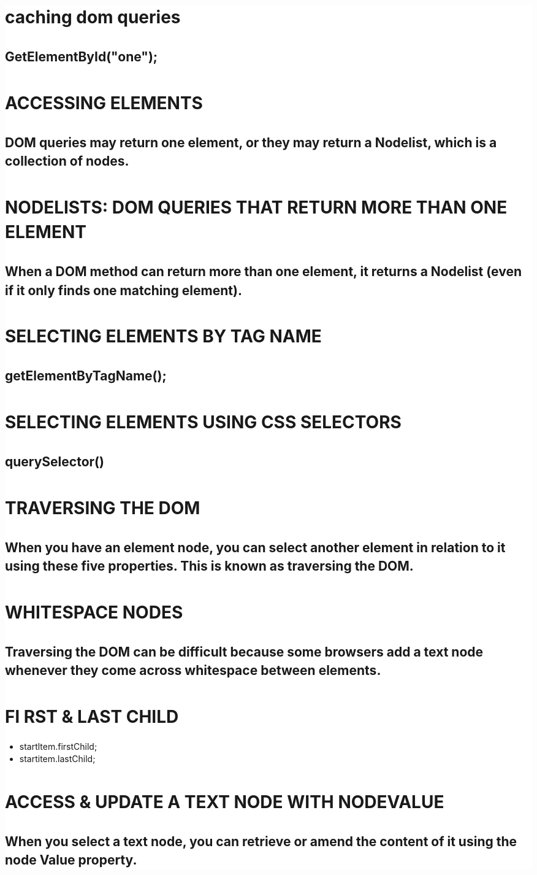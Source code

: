 # caching dom queries
## GetElementById("one");

# ACCESSING ELEMENTS
## DOM queries may return one element, or they may return a Nodelist, which is a collection of nodes.

# NODELISTS: DOM QUERIES THAT RETURN MORE THAN ONE ELEMENT
## When a DOM method can return more than one element, it returns a Nodelist (even if it only finds one matching element).

# SELECTING ELEMENTS BY TAG NAME
## getElementByTagName();

# SELECTING ELEMENTS USING CSS SELECTORS
## querySelector()

# TRAVERSING THE DOM
## When you have an element node, you can select another element in relation to it using these five properties. This is known as traversing the DOM.

# WHITESPACE NODES
## Traversing the DOM can be difficult because some browsers add a text node whenever they come across whitespace between elements.

# Fl RST & LAST CHILD
- startltem.firstChild;
- startitem.lastChild;

# ACCESS & UPDATE A TEXT NODE WITH NODEVALUE
## When you select a text node, you can retrieve or amend the content of it using the node Value property.
